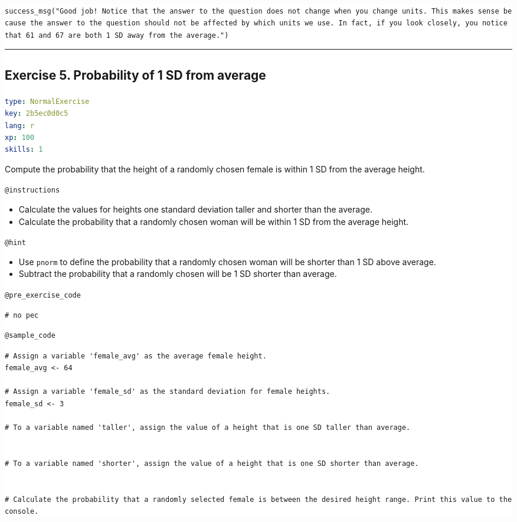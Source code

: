 ```{r}
success_msg("Good job! Notice that the answer to the question does not change when you change units. This makes sense because the answer to the question should not be affected by which units we use. In fact, if you look closely, you notice that 61 and 67 are both 1 SD away from the average.")
```

---

## Exercise 5. Probability of 1 SD from average

```yaml
type: NormalExercise
key: 2b5ec0d0c5
lang: r
xp: 100
skills: 1
```

Compute the probability that the height of a randomly chosen female is within 1 SD from the average height.

`@instructions`
- Calculate the values for heights one standard deviation taller and shorter than the average.
- Calculate the probability that a randomly chosen woman will be within 1 SD from the average height.

`@hint`
- Use `pnorm` to define the probability that a randomly chosen woman will be shorter than 1 SD above average.
- Subtract the probability that a randomly chosen will be 1 SD shorter than average.

`@pre_exercise_code`
```{r}
# no pec
```

`@sample_code`
```{r}
# Assign a variable 'female_avg' as the average female height.
female_avg <- 64

# Assign a variable 'female_sd' as the standard deviation for female heights.
female_sd <- 3

# To a variable named 'taller', assign the value of a height that is one SD taller than average.


# To a variable named 'shorter', assign the value of a height that is one SD shorter than average.


# Calculate the probability that a randomly selected female is between the desired height range. Print this value to the console.

```
